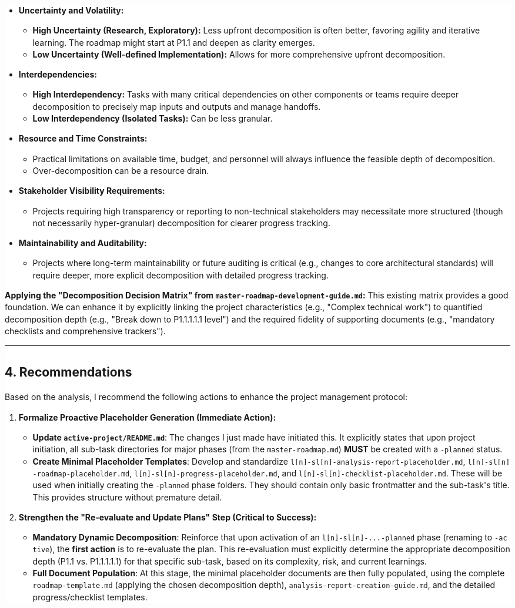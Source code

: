 *   **Uncertainty and Volatility:**
    *   **High Uncertainty (Research, Exploratory):** Less upfront decomposition is often better, favoring agility and iterative learning. The roadmap might start at P1.1 and deepen as clarity emerges.
    *   **Low Uncertainty (Well-defined Implementation):** Allows for more comprehensive upfront decomposition.

*   **Interdependencies:**
    *   **High Interdependency:** Tasks with many critical dependencies on other components or teams require deeper decomposition to precisely map inputs and outputs and manage handoffs.
    *   **Low Interdependency (Isolated Tasks):** Can be less granular.

*   **Resource and Time Constraints:**
    *   Practical limitations on available time, budget, and personnel will always influence the feasible depth of decomposition.
    *   Over-decomposition can be a resource drain.

*   **Stakeholder Visibility Requirements:**
    *   Projects requiring high transparency or reporting to non-technical stakeholders may necessitate more structured (though not necessarily hyper-granular) decomposition for clearer progress tracking.

*   **Maintainability and Auditability:**
    *   Projects where long-term maintainability or future auditing is critical (e.g., changes to core architectural standards) will require deeper, more explicit decomposition with detailed progress tracking.

**Applying the "Decomposition Decision Matrix" from `master-roadmap-development-guide.md`:**
This existing matrix provides a good foundation. We can enhance it by explicitly linking the project characteristics (e.g., "Complex technical work") to quantified decomposition depth (e.g., "Break down to P1.1.1.1.1 level") and the required fidelity of supporting documents (e.g., "mandatory checklists and comprehensive trackers").

---

## 4. Recommendations

Based on the analysis, I recommend the following actions to enhance the project management protocol:

1.  **Formalize Proactive Placeholder Generation (Immediate Action):**
    *   **Update `active-project/README.md`**: The changes I just made have initiated this. It explicitly states that upon project initiation, all sub-task directories for major phases (from the `master-roadmap.md`) **MUST** be created with a `-planned` status.
    *   **Create Minimal Placeholder Templates**: Develop and standardize `l[n]-sl[n]-analysis-report-placeholder.md`, `l[n]-sl[n]-roadmap-placeholder.md`, `l[n]-sl[n]-progress-placeholder.md`, and `l[n]-sl[n]-checklist-placeholder.md`. These will be used when initially creating the `-planned` phase folders. They should contain only basic frontmatter and the sub-task's title. This provides structure without premature detail.

2.  **Strengthen the "Re-evaluate and Update Plans" Step (Critical to Success):**
    *   **Mandatory Dynamic Decomposition**: Reinforce that upon activation of an `l[n]-sl[n]-...-planned` phase (renaming to `-active`), the **first action** is to re-evaluate the plan. This re-evaluation must explicitly determine the appropriate decomposition depth (P1.1 vs. P1.1.1.1.1) for that specific sub-task, based on its complexity, risk, and current learnings.
    *   **Full Document Population**: At this stage, the minimal placeholder documents are then fully populated, using the complete `roadmap-template.md` (applying the chosen decomposition depth), `analysis-report-creation-guide.md`, and the detailed progress/checklist templates.
